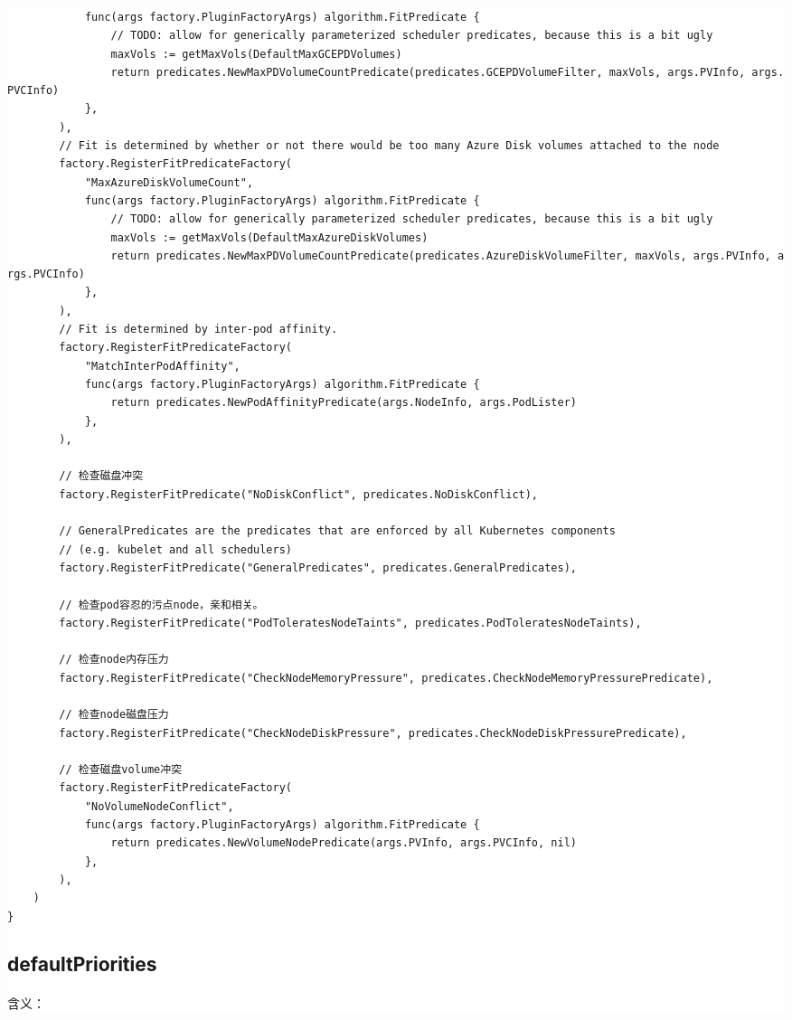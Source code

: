                 func(args factory.PluginFactoryArgs) algorithm.FitPredicate {
                    // TODO: allow for generically parameterized scheduler predicates, because this is a bit ugly
                    maxVols := getMaxVols(DefaultMaxGCEPDVolumes)
                    return predicates.NewMaxPDVolumeCountPredicate(predicates.GCEPDVolumeFilter, maxVols, args.PVInfo, args.PVCInfo)
                },
            ),
            // Fit is determined by whether or not there would be too many Azure Disk volumes attached to the node
            factory.RegisterFitPredicateFactory(
                "MaxAzureDiskVolumeCount",
                func(args factory.PluginFactoryArgs) algorithm.FitPredicate {
                    // TODO: allow for generically parameterized scheduler predicates, because this is a bit ugly
                    maxVols := getMaxVols(DefaultMaxAzureDiskVolumes)
                    return predicates.NewMaxPDVolumeCountPredicate(predicates.AzureDiskVolumeFilter, maxVols, args.PVInfo, args.PVCInfo)
                },
            ),
            // Fit is determined by inter-pod affinity.
            factory.RegisterFitPredicateFactory(
                "MatchInterPodAffinity",
                func(args factory.PluginFactoryArgs) algorithm.FitPredicate {
                    return predicates.NewPodAffinityPredicate(args.NodeInfo, args.PodLister)
                },
            ),

            // 检查磁盘冲突
            factory.RegisterFitPredicate("NoDiskConflict", predicates.NoDiskConflict),

            // GeneralPredicates are the predicates that are enforced by all Kubernetes components
            // (e.g. kubelet and all schedulers)
            factory.RegisterFitPredicate("GeneralPredicates", predicates.GeneralPredicates),

            // 检查pod容忍的污点node，亲和相关。
            factory.RegisterFitPredicate("PodToleratesNodeTaints", predicates.PodToleratesNodeTaints),

            // 检查node内存压力
            factory.RegisterFitPredicate("CheckNodeMemoryPressure", predicates.CheckNodeMemoryPressurePredicate),

            // 检查node磁盘压力
            factory.RegisterFitPredicate("CheckNodeDiskPressure", predicates.CheckNodeDiskPressurePredicate),

            // 检查磁盘volume冲突
            factory.RegisterFitPredicateFactory(
                "NoVolumeNodeConflict",
                func(args factory.PluginFactoryArgs) algorithm.FitPredicate {
                    return predicates.NewVolumeNodePredicate(args.PVInfo, args.PVCInfo, nil)
                },
            ),
        )
    }

## defaultPriorities
含义：
